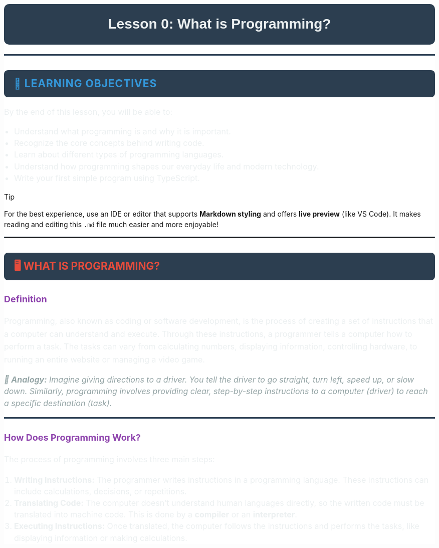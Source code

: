 <h1 style="color: #ecf0f1; background-color: #2c3e50; padding: 20px; text-align: center; border-radius: 10px; font-family: 'Arial', sans-serif;">Lesson 0: What is Programming?</h1>

<hr style="border: 1px solid #34495e;">

<h2 style="color: #3498db; background-color: #2c3e50; padding: 12px 20px; text-transform: uppercase; letter-spacing: 1px; border-radius: 8px;">🧠 Learning Objectives</h2>

<p style="color: #ecf0f1; font-size: 16px;">By the end of this lesson, you will be able to:</p>

<ul style="color: #ecf0f1; padding-left: 20px; font-size: 16px;">
  <li>Understand what programming is and why it is important.</li>
  <li>Recognize the core concepts behind writing code.</li>
  <li>Learn about different types of programming languages.</li>
  <li>Understand how programming shapes our everyday life and modern technology.</li>
  <li>Write your first simple program using TypeScript.</li>
</ul>

> [!TIP]
> For the best experience, use an IDE or editor that supports **Markdown styling** and offers **live preview** (like VS Code). It makes reading and editing this `.md` file much easier and more enjoyable!

<hr style="border: 1px solid #34495e;">

<h2 style="color: #e74c3c; background-color: #2c3e50; padding: 12px 20px; border-radius: 8px; text-transform: uppercase;">🖥️ What is Programming?</h2>

<h3 style="color: #8e44ad; font-size: 18px;">Definition</h3>

<p style="color: #ecf0f1; font-size: 16px; line-height: 1.6;">Programming, also known as coding or software development, is the process of creating a set of instructions that a computer can understand and execute. Through these instructions, a programmer tells a computer how to perform a task. The tasks can vary from calculating numbers, displaying information, controlling hardware, to running an entire website or managing a video game.</p>

<p style="color: #95a5a6; font-size: 16px; font-style: italic;"><strong>📝 Analogy:</strong> Imagine giving directions to a driver. You tell the driver to go straight, turn left, speed up, or slow down. Similarly, programming involves providing clear, step-by-step instructions to a computer (driver) to reach a specific destination (task).</p>

<hr style="border: 1px solid #34495e;">

<h3 style="color: #8e44ad; font-size: 18px;">How Does Programming Work?</h3>

<p style="color: #ecf0f1; font-size: 16px; line-height: 1.6;">The process of programming involves three main steps:</p>

<ol style="color: #ecf0f1; font-size: 16px; padding-left: 20px;">
  <li><strong>Writing Instructions:</strong> The programmer writes instructions in a programming language. These instructions can include calculations, decisions, or repetitions.</li>
  <li><strong>Translating Code:</strong> The computer doesn’t understand human languages directly, so the written code must be translated into machine code. This is done by a <strong>compiler</strong> or an <strong>interpreter</strong>.</li>
  <li><strong>Executing Instructions:</strong> Once translated, the computer follows the instructions and performs the tasks, like displaying information or making calculations.</li>
</ol>
